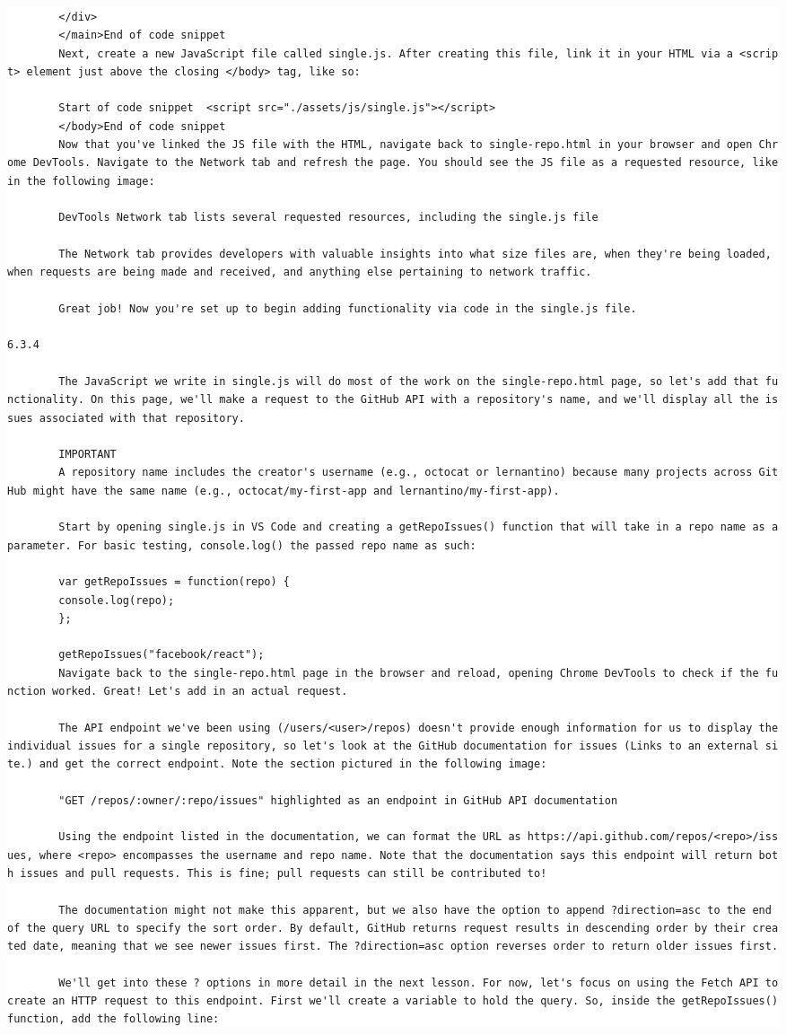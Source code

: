             </div>
            </main>End of code snippet
            Next, create a new JavaScript file called single.js. After creating this file, link it in your HTML via a <script> element just above the closing </body> tag, like so:

            Start of code snippet  <script src="./assets/js/single.js"></script>
            </body>End of code snippet
            Now that you've linked the JS file with the HTML, navigate back to single-repo.html in your browser and open Chrome DevTools. Navigate to the Network tab and refresh the page. You should see the JS file as a requested resource, like in the following image:

            DevTools Network tab lists several requested resources, including the single.js file

            The Network tab provides developers with valuable insights into what size files are, when they're being loaded, when requests are being made and received, and anything else pertaining to network traffic.

            Great job! Now you're set up to begin adding functionality via code in the single.js file.

    6.3.4

            The JavaScript we write in single.js will do most of the work on the single-repo.html page, so let's add that functionality. On this page, we'll make a request to the GitHub API with a repository's name, and we'll display all the issues associated with that repository.

            IMPORTANT
            A repository name includes the creator's username (e.g., octocat or lernantino) because many projects across GitHub might have the same name (e.g., octocat/my-first-app and lernantino/my-first-app).

            Start by opening single.js in VS Code and creating a getRepoIssues() function that will take in a repo name as a parameter. For basic testing, console.log() the passed repo name as such:

            var getRepoIssues = function(repo) {
            console.log(repo);
            };

            getRepoIssues("facebook/react");
            Navigate back to the single-repo.html page in the browser and reload, opening Chrome DevTools to check if the function worked. Great! Let's add in an actual request.

            The API endpoint we've been using (/users/<user>/repos) doesn't provide enough information for us to display the individual issues for a single repository, so let's look at the GitHub documentation for issues (Links to an external site.) and get the correct endpoint. Note the section pictured in the following image:

            "GET /repos/:owner/:repo/issues" highlighted as an endpoint in GitHub API documentation

            Using the endpoint listed in the documentation, we can format the URL as https://api.github.com/repos/<repo>/issues, where <repo> encompasses the username and repo name. Note that the documentation says this endpoint will return both issues and pull requests. This is fine; pull requests can still be contributed to!

            The documentation might not make this apparent, but we also have the option to append ?direction=asc to the end of the query URL to specify the sort order. By default, GitHub returns request results in descending order by their created date, meaning that we see newer issues first. The ?direction=asc option reverses order to return older issues first.

            We'll get into these ? options in more detail in the next lesson. For now, let's focus on using the Fetch API to create an HTTP request to this endpoint. First we'll create a variable to hold the query. So, inside the getRepoIssues() function, add the following line:
